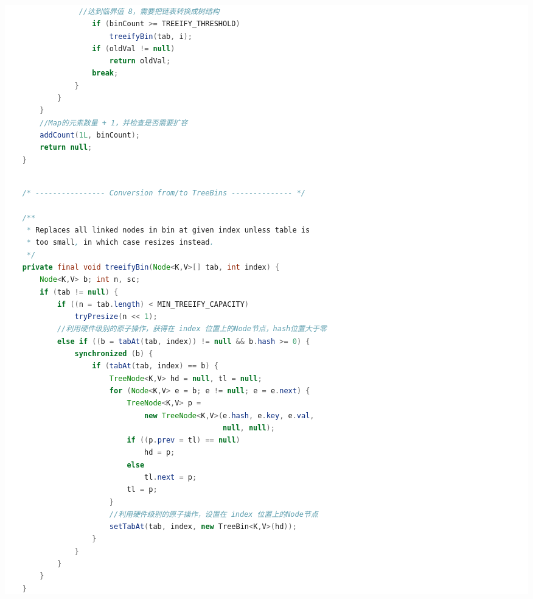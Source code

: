```java
                 //达到临界值 8，需要把链表转换成树结构
                    if (binCount >= TREEIFY_THRESHOLD)
                        treeifyBin(tab, i);
                    if (oldVal != null)
                        return oldVal;
                    break;
                }
            }
        }
        //Map的元素数量 + 1，并检查是否需要扩容
        addCount(1L, binCount);
        return null;
    }


```

```java

    /* ---------------- Conversion from/to TreeBins -------------- */

    /**
     * Replaces all linked nodes in bin at given index unless table is
     * too small, in which case resizes instead.
     */
    private final void treeifyBin(Node<K,V>[] tab, int index) {
        Node<K,V> b; int n, sc;
        if (tab != null) {
            if ((n = tab.length) < MIN_TREEIFY_CAPACITY)
                tryPresize(n << 1);
            //利用硬件级别的原子操作，获得在 index 位置上的Node节点，hash位置大于零
            else if ((b = tabAt(tab, index)) != null && b.hash >= 0) {
                synchronized (b) {
                    if (tabAt(tab, index) == b) {
                        TreeNode<K,V> hd = null, tl = null;
                        for (Node<K,V> e = b; e != null; e = e.next) {
                            TreeNode<K,V> p =
                                new TreeNode<K,V>(e.hash, e.key, e.val,
                                                  null, null);
                            if ((p.prev = tl) == null)
                                hd = p;
                            else
                                tl.next = p;
                            tl = p;
                        }
                        //利用硬件级别的原子操作，设置在 index 位置上的Node节点
                        setTabAt(tab, index, new TreeBin<K,V>(hd));
                    }
                }
            }
        }
    }

```
